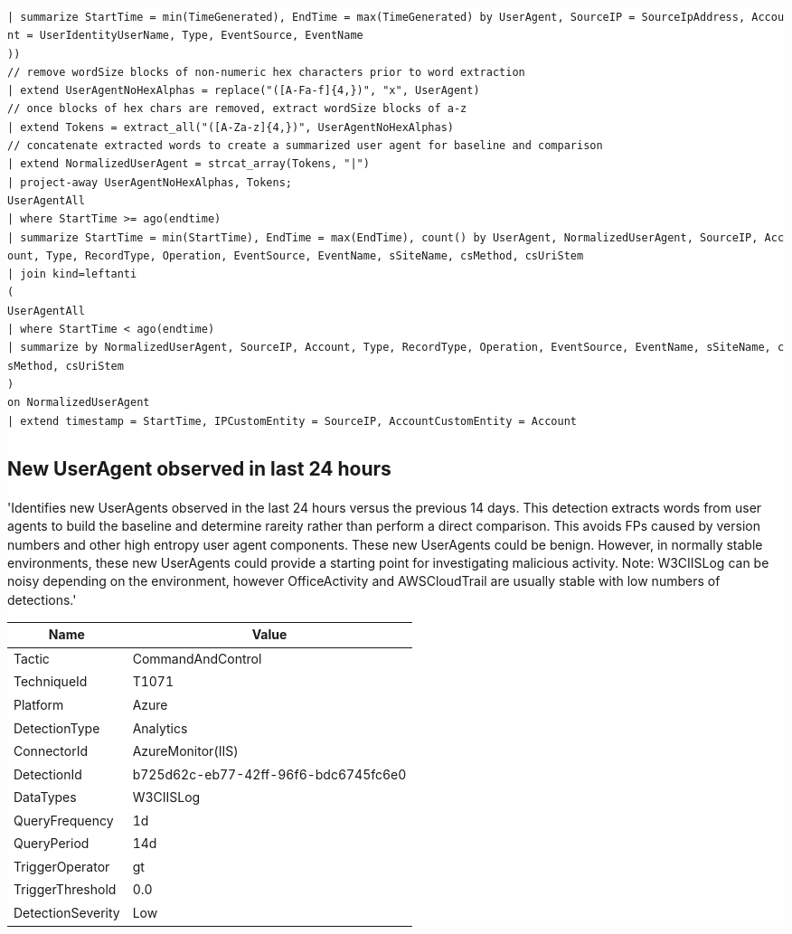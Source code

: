 ```kql
| summarize StartTime = min(TimeGenerated), EndTime = max(TimeGenerated) by UserAgent, SourceIP = SourceIpAddress, Account = UserIdentityUserName, Type, EventSource, EventName
))
// remove wordSize blocks of non-numeric hex characters prior to word extraction
| extend UserAgentNoHexAlphas = replace("([A-Fa-f]{4,})", "x", UserAgent)
// once blocks of hex chars are removed, extract wordSize blocks of a-z
| extend Tokens = extract_all("([A-Za-z]{4,})", UserAgentNoHexAlphas)
// concatenate extracted words to create a summarized user agent for baseline and comparison
| extend NormalizedUserAgent = strcat_array(Tokens, "|")
| project-away UserAgentNoHexAlphas, Tokens;
UserAgentAll
| where StartTime >= ago(endtime)
| summarize StartTime = min(StartTime), EndTime = max(EndTime), count() by UserAgent, NormalizedUserAgent, SourceIP, Account, Type, RecordType, Operation, EventSource, EventName, sSiteName, csMethod, csUriStem
| join kind=leftanti
(
UserAgentAll
| where StartTime < ago(endtime)
| summarize by NormalizedUserAgent, SourceIP, Account, Type, RecordType, Operation, EventSource, EventName, sSiteName, csMethod, csUriStem
)
on NormalizedUserAgent
| extend timestamp = StartTime, IPCustomEntity = SourceIP, AccountCustomEntity = Account

```

## New UserAgent observed in last 24 hours

'Identifies new UserAgents observed in the last 24 hours versus the previous 14 days. This detection
extracts words from user agents to build the baseline and determine rareity rather than perform a
direct comparison. This avoids FPs caused by version numbers and other high entropy user agent components.
These new UserAgents could be benign. However, in normally stable environments,
these new UserAgents could provide a starting point for investigating malicious activity.
Note: W3CIISLog can be noisy depending on the environment, however OfficeActivity and AWSCloudTrail are
usually stable with low numbers of detections.'

|Name | Value |
| --- | --- |
|Tactic | CommandAndControl|
|TechniqueId | T1071|
|Platform | Azure|
|DetectionType | Analytics |
|ConnectorId | AzureMonitor(IIS) |
|DetectionId | b725d62c-eb77-42ff-96f6-bdc6745fc6e0 |
|DataTypes | W3CIISLog |
|QueryFrequency | 1d |
|QueryPeriod | 14d |
|TriggerOperator | gt |
|TriggerThreshold | 0.0 |
|DetectionSeverity | Low |